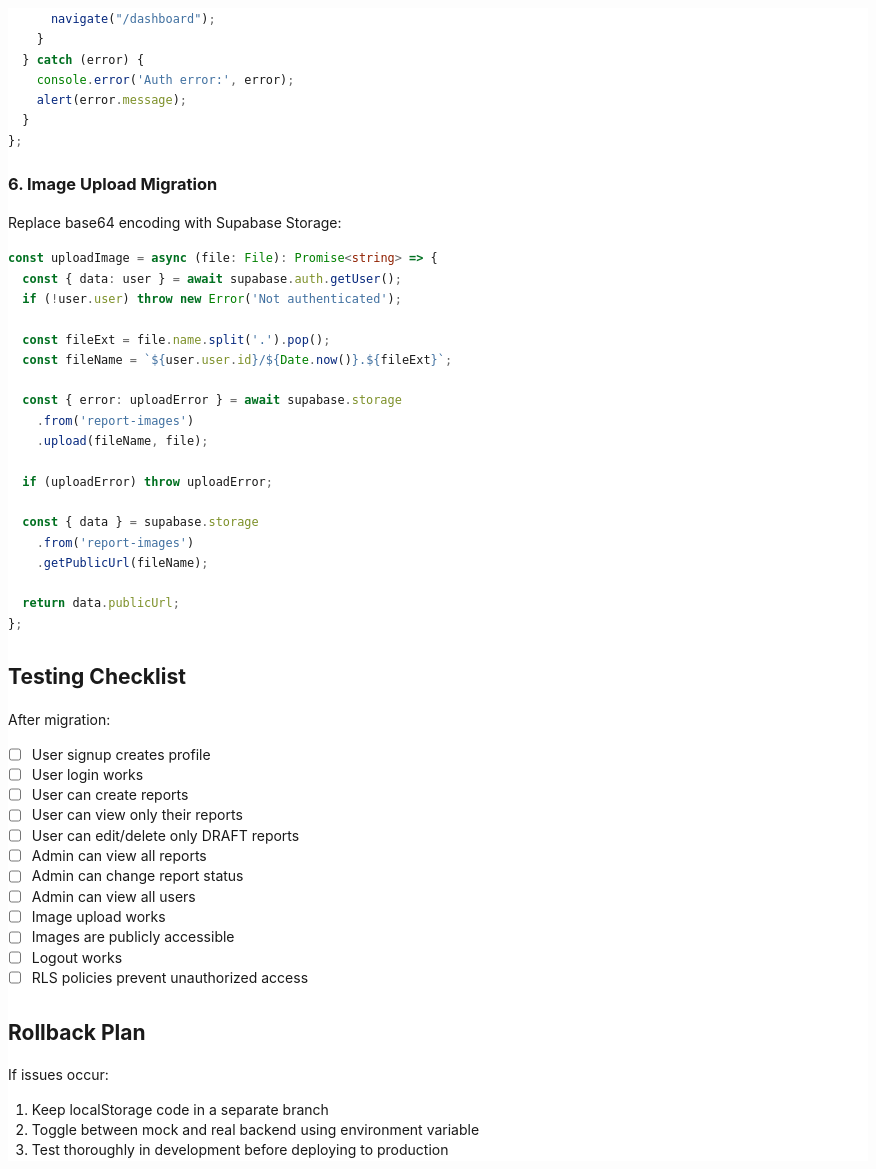 ```typescript
      navigate("/dashboard");
    }
  } catch (error) {
    console.error('Auth error:', error);
    alert(error.message);
  }
};
```

### 6. Image Upload Migration

Replace base64 encoding with Supabase Storage:

```typescript
const uploadImage = async (file: File): Promise<string> => {
  const { data: user } = await supabase.auth.getUser();
  if (!user.user) throw new Error('Not authenticated');

  const fileExt = file.name.split('.').pop();
  const fileName = `${user.user.id}/${Date.now()}.${fileExt}`;

  const { error: uploadError } = await supabase.storage
    .from('report-images')
    .upload(fileName, file);

  if (uploadError) throw uploadError;

  const { data } = supabase.storage
    .from('report-images')
    .getPublicUrl(fileName);

  return data.publicUrl;
};
```

## Testing Checklist

After migration:

- [ ] User signup creates profile
- [ ] User login works
- [ ] User can create reports
- [ ] User can view only their reports
- [ ] User can edit/delete only DRAFT reports
- [ ] Admin can view all reports
- [ ] Admin can change report status
- [ ] Admin can view all users
- [ ] Image upload works
- [ ] Images are publicly accessible
- [ ] Logout works
- [ ] RLS policies prevent unauthorized access

## Rollback Plan

If issues occur:
1. Keep localStorage code in a separate branch
2. Toggle between mock and real backend using environment variable
3. Test thoroughly in development before deploying to production
